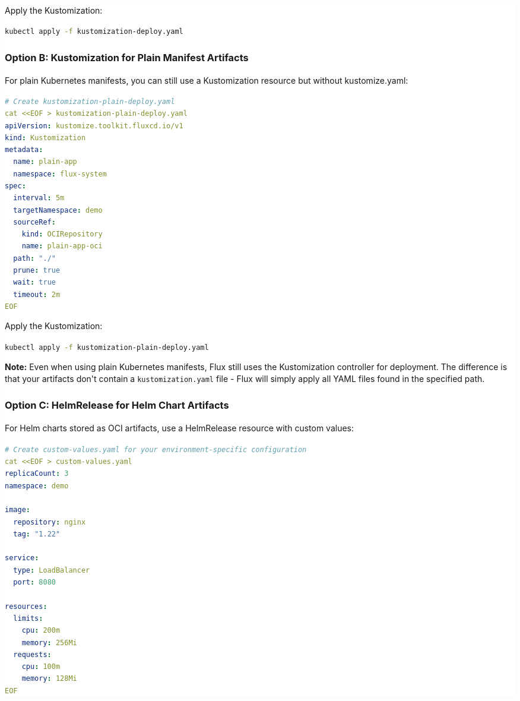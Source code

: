 Apply the Kustomization:

```bash
kubectl apply -f kustomization-deploy.yaml
```

### Option B: Kustomization for Plain Manifest Artifacts

For plain Kubernetes manifests, you can still use a Kustomization resource but without kustomize.yaml:

```yaml
# Create kustomization-plain-deploy.yaml
cat <<EOF > kustomization-plain-deploy.yaml
apiVersion: kustomize.toolkit.fluxcd.io/v1
kind: Kustomization
metadata:
  name: plain-app
  namespace: flux-system
spec:
  interval: 5m
  targetNamespace: demo
  sourceRef:
    kind: OCIRepository
    name: plain-app-oci
  path: "./"
  prune: true
  wait: true
  timeout: 2m
EOF
```

Apply the Kustomization:

```bash
kubectl apply -f kustomization-plain-deploy.yaml
```

**Note:** Even when using plain Kubernetes manifests, Flux still uses the Kustomization controller for deployment. The difference is that your artifacts don't contain a `kustomization.yaml` file - Flux will simply apply all YAML files found in the specified path.

### Option C: HelmRelease for Helm Chart Artifacts

For Helm charts stored as OCI artifacts, use a HelmRelease resource with custom values:

```yaml
# Create custom-values.yaml for your environment-specific configuration
cat <<EOF > custom-values.yaml
replicaCount: 3
namespace: demo

image:
  repository: nginx
  tag: "1.22"

service:
  type: LoadBalancer
  port: 8080

resources:
  limits:
    cpu: 200m
    memory: 256Mi
  requests:
    cpu: 100m
    memory: 128Mi
EOF
```